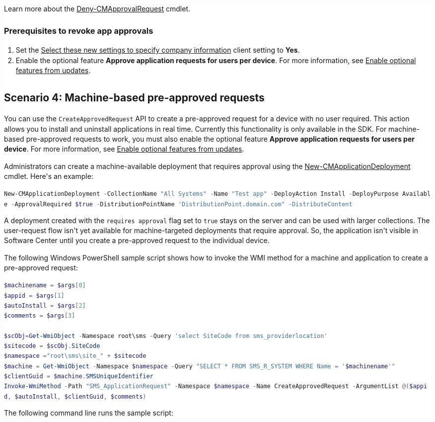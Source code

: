 Learn more about the [Deny-CMApprovalRequest](/powershell/module/configurationmanager/Deny-CMApprovalRequest) cmdlet.

### Prerequisites to revoke app approvals

1. Set the [Select these new settings to specify company information](../../core/clients/deploy/about-client-settings.md#software-center) client setting to **Yes**.
1. Enable the optional feature **Approve application requests for users per device**. For more information, see [Enable optional features from updates](../../core/servers/manage/optional-features.md).

## Scenario 4: Machine-based pre-approved requests

 You can use the `CreateApprovedRequest` API to create a pre-approved request for a device with no user required. This action allows you to install and uninstall applications in real time.  Currently this functionality is only available in the SDK. For machine-based pre-approved requests to work, you must also enable the optional feature **Approve application requests for users per device**. For more information, see [Enable optional features from updates](../../core/servers/manage/optional-features.md).

Administrators can create a machine-available deployment that requires approval using the [New-CMApplicationDeployment](/powershell/module/configurationmanager/new-cmapplicationdeployment) cmdlet. Here's an example:

```powershell
New-CMApplicationDeployment -CollectionName "All Systems" -Name "Test app" -DeployAction Install -DeployPurpose Available -ApprovalRequired $true -DistributionPointName 'DistributionPoint.domain.com" -DistributeContent
```

A deployment created with the `requires approval` flag set to `true` stays on the server and can be used with larger collections. The user-request flow isn't yet available for machine-targeted deployments that require approval. So, the application isn't visible in Software Center until you create a pre-approved request to the individual device.

The following Windows PowerShell sample script shows how to invoke the WMI method for a machine and application to create a pre-approved request:

```powershell
$machinename = $args[0]
$appid = $args[1]
$autoInstall = $args[2]
$comments = $args[3]

$scObj=Get-WmiObject -Namespace root\sms -Query 'select SiteCode from sms_providerlocation'
$sitecode = $scObj.SiteCode
$namespace ="root\sms\site_" + $sitecode
$machine = Get-WmiObject -Namespace $namespace -Query "SELECT * FROM SMS_R_SYSTEM WHERE Name = '$machinename'"
$clientGuid = $machine.SMSUniqueIdentifier
Invoke-WmiMethod -Path "SMS_ApplicationRequest" -Namespace $namespace -Name CreateApprovedRequest -ArgumentList @($appid, $autoInstall, $clientGuid, $comments)
```

The following command line runs the sample script:
